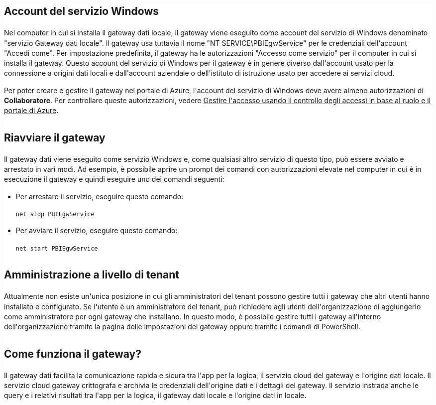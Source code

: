 <a name="windows-service-account"></a>

## <a name="windows-service-account"></a>Account del servizio Windows

Nel computer in cui si installa il gateway dati locale, il gateway viene eseguito come account del servizio di Windows denominato "servizio Gateway dati locale". Il gateway usa tuttavia il nome "NT SERVICE\PBIEgwService" per le credenziali dell'account "Accedi come". Per impostazione predefinita, il gateway ha le autorizzazioni "Accesso come servizio" per il computer in cui si installa il gateway. Questo account del servizio di Windows per il gateway è in genere diverso dall'account usato per la connessione a origini dati locali e dall'account aziendale o dell'istituto di istruzione usato per accedere ai servizi cloud.

Per poter creare e gestire il gateway nel portale di Azure, l'account del servizio di Windows deve avere almeno autorizzazioni di **Collaboratore**. Per controllare queste autorizzazioni, vedere [Gestire l'accesso usando il controllo degli accessi in base al ruolo e il portale di Azure](../role-based-access-control/role-assignments-portal.md). 

<a name="restart-gateway"></a>

## <a name="restart-gateway"></a>Riavviare il gateway

Il gateway dati viene eseguito come servizio Windows e, come qualsiasi altro servizio di questo tipo, può essere avviato e arrestato in vari modi. Ad esempio, è possibile aprire un prompt dei comandi con autorizzazioni elevate nel computer in cui è in esecuzione il gateway e quindi eseguire uno dei comandi seguenti:

* Per arrestare il servizio, eseguire questo comando:
  
  `net stop PBIEgwService`

* Per avviare il servizio, eseguire questo comando:
  
  `net start PBIEgwService`

## <a name="tenant-level-administration"></a>Amministrazione a livello di tenant 

Attualmente non esiste un'unica posizione in cui gli amministratori del tenant possono gestire tutti i gateway che altri utenti hanno installato e configurato. Se l'utente è un amministratore del tenant, può richiedere agli utenti dell'organizzazione di aggiungerlo come amministratore per ogni gateway che installano. In questo modo, è possibile gestire tutti i gateway all'interno dell'organizzazione tramite la pagina delle impostazioni del gateway oppure tramite i [comandi di PowerShell](https://docs.microsoft.com/power-bi/service-gateway-high-availability-clusters#powershell-support-for-gateway-clusters). 

<a name="gateway-cloud-service"></a>

## <a name="how-does-the-gateway-work"></a>Come funziona il gateway?

Il gateway dati facilita la comunicazione rapida e sicura tra l'app per la logica, il servizio cloud del gateway e l'origine dati locale. Il servizio cloud gateway crittografa e archivia le credenziali dell'origine dati e i dettagli del gateway. Il servizio instrada anche le query e i relativi risultati tra l'app per la logica, il gateway dati locale e l'origine dati in locale. 

